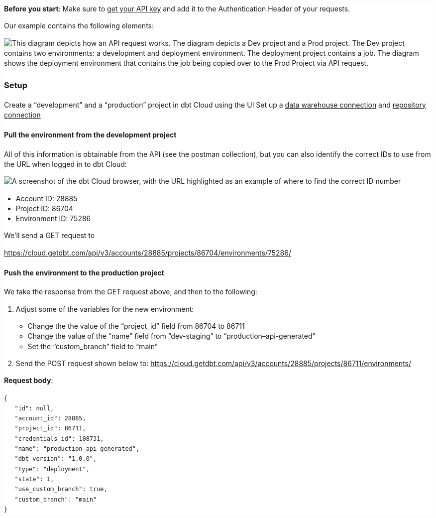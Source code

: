 **Before you start**: Make sure to [get your API key](https://docs.getdbt.com/docs/dbt-cloud/dbt-cloud-api/user-tokens) and add it to the Authentication Header of your requests.

Our example contains the following elements:

![This diagram depicts how an API request works. The diagram depicts a Dev project and a Prod project. The Dev project contains two environments: a development and deployment environment. The deployment project contains a job. The diagram shows the deployment environment that contains the job being copied over to the Prod Project via API request.](/img/blog/2022-04-19-dbt-cloud-postman-collection/example-cloud-environment.png)

### Setup

Create a “development” and a “production” project in dbt Cloud using the UI
Set up a [data warehouse connection](https://docs.getdbt.com/docs/dbt-cloud/cloud-configuring-dbt-cloud/connecting-your-database) and [repository connection](https://docs.getdbt.com/docs/dbt-cloud/cloud-configuring-dbt-cloud/cloud-configuring-repositories)

#### Pull the environment from the development project

All of this information is obtainable from the API (see the postman collection), but you can also identify the correct IDs to use from the URL when logged in to dbt Cloud:

![A screenshot of the dbt Cloud browser, with the URL highlighted as an example of where to find the correct ID number](/img/blog/2022-04-19-dbt-cloud-postman-collection/dbt-cloud-api-ID.png)

- Account ID: 28885
- Project ID: 86704
- Environment ID: 75286

We’ll send a GET request to

https://cloud.getdbt.com/api/v3/accounts/28885/projects/86704/environments/75286/

#### Push the environment to the production project

We take the response from the GET request above, and then to the following: 

1. Adjust some of the variables for the new environment:
    - Change the the value of the “project_id” field from 86704 to 86711
    - Change the value of the “name” field from “dev-staging” to “production–api-generated”
    - Set the “custom_branch” field to “main”

2. Send the POST request shown below to: https://cloud.getdbt.com/api/v3/accounts/28885/projects/86711/environments/

**Request body**:

```
{
   "id": null,
   "account_id": 28885,
   "project_id": 86711,
   "credentials_id": 108731,
   "name": "production–api-generated",
   "dbt_version": "1.0.0",
   "type": "deployment",
   "state": 1,
   "use_custom_branch": true,
   "custom_branch": "main"
}
```
